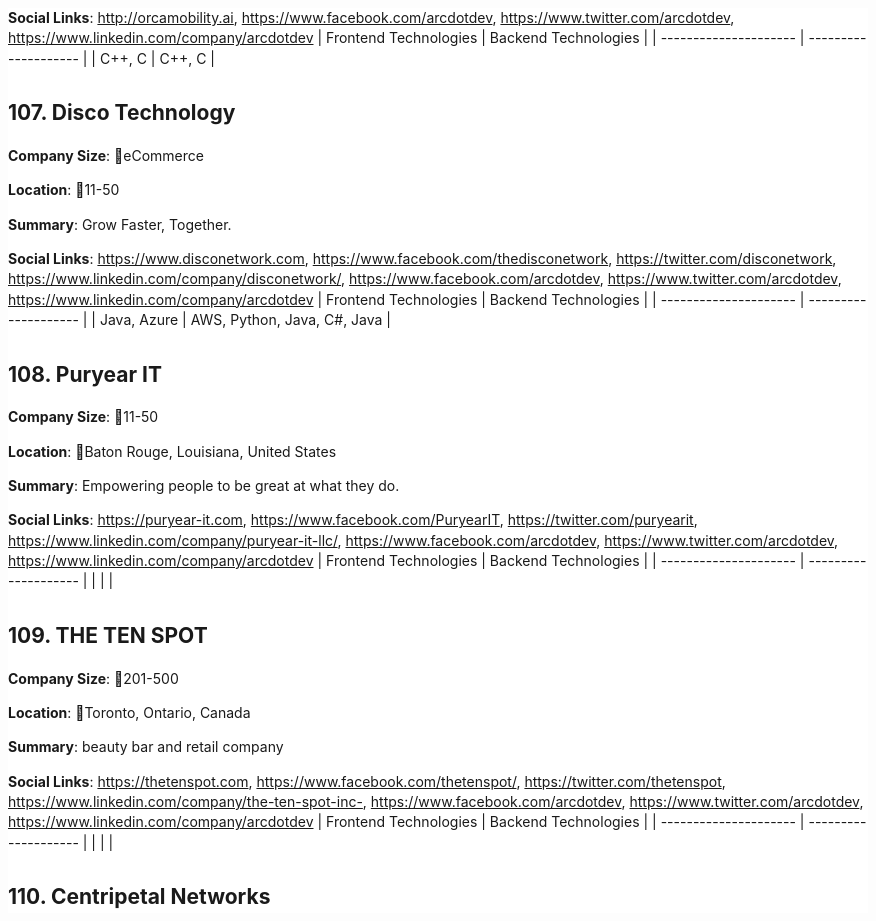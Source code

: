 **Social Links**: http://orcamobility.ai, https://www.facebook.com/arcdotdev, https://www.twitter.com/arcdotdev, https://www.linkedin.com/company/arcdotdev
| Frontend Technologies | Backend Technologies |
| --------------------- | -------------------- |
| C++, C | C++, C |

## 107. Disco Technology

**Company Size**: 💼eCommerce

**Location**: 👥11-50

**Summary**: Grow Faster, Together.

**Social Links**: https://www.disconetwork.com, https://www.facebook.com/thedisconetwork, https://twitter.com/disconetwork, https://www.linkedin.com/company/disconetwork/, https://www.facebook.com/arcdotdev, https://www.twitter.com/arcdotdev, https://www.linkedin.com/company/arcdotdev
| Frontend Technologies | Backend Technologies |
| --------------------- | -------------------- |
| Java, Azure | AWS, Python, Java, C#, Java |

## 108. Puryear IT

**Company Size**: 👥11-50

**Location**: 📍Baton Rouge, Louisiana, United States

**Summary**: Empowering people to be great at what they do.

**Social Links**: https://puryear-it.com, https://www.facebook.com/PuryearIT, https://twitter.com/puryearit, https://www.linkedin.com/company/puryear-it-llc/, https://www.facebook.com/arcdotdev, https://www.twitter.com/arcdotdev, https://www.linkedin.com/company/arcdotdev
| Frontend Technologies | Backend Technologies |
| --------------------- | -------------------- |
|  |  |

## 109. THE TEN SPOT

**Company Size**: 👥201-500

**Location**: 📍Toronto, Ontario, Canada

**Summary**: beauty bar and retail company

**Social Links**: https://thetenspot.com, https://www.facebook.com/thetenspot/, https://twitter.com/thetenspot, https://www.linkedin.com/company/the-ten-spot-inc-, https://www.facebook.com/arcdotdev, https://www.twitter.com/arcdotdev, https://www.linkedin.com/company/arcdotdev
| Frontend Technologies | Backend Technologies |
| --------------------- | -------------------- |
|  |  |

## 110. Centripetal Networks
